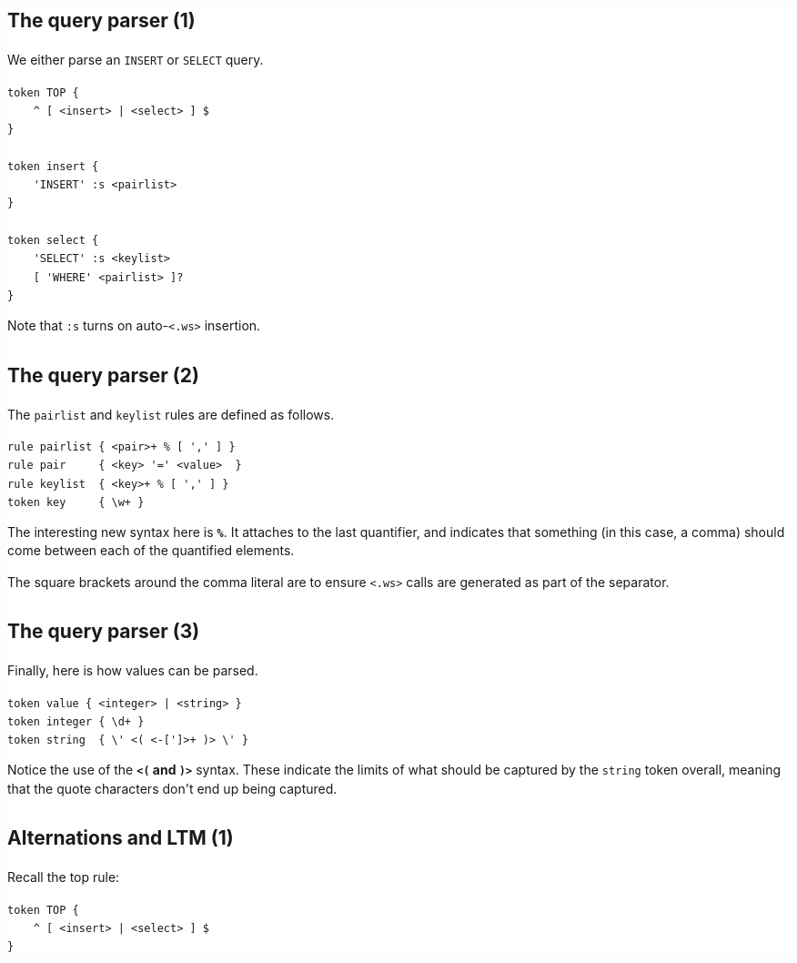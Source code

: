 ## The query parser (1)

We either parse an `INSERT` or `SELECT` query.

    token TOP {
        ^ [ <insert> | <select> ] $
    }
    
    token insert {
        'INSERT' :s <pairlist>
    }
    
    token select {
        'SELECT' :s <keylist>
        [ 'WHERE' <pairlist> ]?
    }

Note that `:s` turns on auto-`<.ws>` insertion.

## The query parser (2)

The `pairlist` and `keylist` rules are defined as follows.

    rule pairlist { <pair>+ % [ ',' ] }
    rule pair     { <key> '=' <value>  }
    rule keylist  { <key>+ % [ ',' ] }
    token key     { \w+ }

The interesting new syntax here is **`%`**. It attaches to the last quantifier,
and indicates that something (in this case, a comma) should come between each
of the quantified elements.

The square brackets around the comma literal are to ensure `<.ws>` calls are
generated as part of the separator.

## The query parser (3)

Finally, here is how values can be parsed.

    token value { <integer> | <string> }
    token integer { \d+ }
    token string  { \' <( <-[']>+ )> \' }

Notice the use of the **`<(` and `)>`** syntax. These indicate the limits of
what should be captured by the `string` token overall, meaning that the quote
characters don't end up being captured.

## Alternations and LTM (1)

Recall the top rule:

    token TOP {
        ^ [ <insert> | <select> ] $
    }
